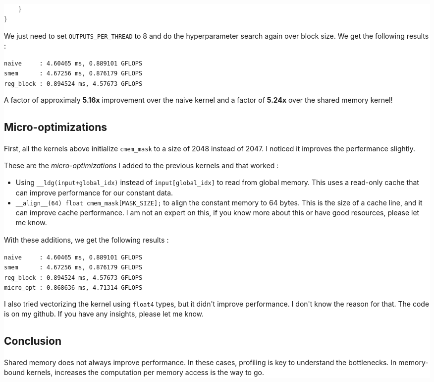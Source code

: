 ```c++
    }
}
```

We just need to set `OUTPUTS_PER_THREAD` to 8 and do the hyperparameter search again over block size. We get the following results : 
```
naive     : 4.60465 ms, 0.889101 GFLOPS
smem      : 4.67256 ms, 0.876179 GFLOPS
reg_block : 0.894524 ms, 4.57673 GFLOPS
```
A factor of approximaly **5.16x** improvement over the naive kernel and a factor of **5.24x** over the shared memory kernel! 

## Micro-optimizations 
First, all the kernels above initialize `cmem_mask` to a size of 2048 instead of 2047. I noticed it improves the perfermance slightly.

These are the *micro-optimizations* I added to the previous kernels and that worked :
 
- Using `__ldg(input+global_idx)` instead of `input[global_idx]` to read from global memory. This uses a read-only cache that can improve performance for our constant data. 
- `__align__(64) float cmem_mask[MASK_SIZE];` to align the constant memory to 64 bytes. This is the size of a cache line, and it can improve cache performance. I am not an expert on this, if you know more about this or have good resources, please let me know. 

With these additions, we get the following results : 
```
naive     : 4.60465 ms, 0.889101 GFLOPS
smem      : 4.67256 ms, 0.876179 GFLOPS
reg_block : 0.894524 ms, 4.57673 GFLOPS
micro_opt : 0.868636 ms, 4.71314 GFLOPS
```

I also tried vectorizing the kernel using `float4` types, but it didn't improve performance. I don't know the reason for that. The code is on my github. If you have any insights, please let me know. 

## Conclusion 
Shared memory does not always improve performance. In these cases, profiling is key to understand the bottlenecks. In memory-bound kernels, increases the computation per memory access is the way to go. 



